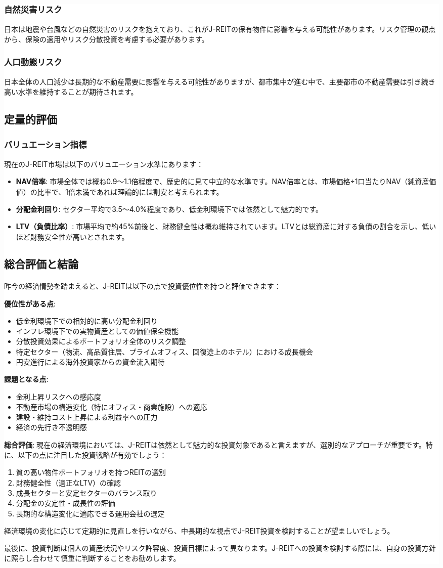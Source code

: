 ### **自然災害リスク**

日本は地震や台風などの自然災害のリスクを抱えており、これがJ-REITの保有物件に影響を与える可能性があります。リスク管理の観点から、保険の適用やリスク分散投資を考慮する必要があります。

### **人口動態リスク**

日本全体の人口減少は長期的な不動産需要に影響を与える可能性がありますが、都市集中が進む中で、主要都市の不動産需要は引き続き高い水準を維持することが期待されます。

## **定量的評価**

### **バリュエーション指標**

現在のJ-REIT市場は以下のバリュエーション水準にあります：

- **NAV倍率**: 市場全体では概ね0.9〜1.1倍程度で、歴史的に見て中立的な水準です。NAV倍率とは、市場価格÷1口当たりNAV（純資産価値）の比率で、1倍未満であれば理論的には割安と考えられます。

- **分配金利回り**: セクター平均で3.5〜4.0%程度であり、低金利環境下では依然として魅力的です。

- **LTV（負債比率）**: 市場平均で約45%前後と、財務健全性は概ね維持されています。LTVとは総資産に対する負債の割合を示し、低いほど財務安全性が高いとされます。

## **総合評価と結論**

昨今の経済情勢を踏まえると、J-REITは以下の点で投資優位性を持つと評価できます：

**優位性がある点**:
- 低金利環境下での相対的に高い分配金利回り
- インフレ環境下での実物資産としての価値保全機能
- 分散投資効果によるポートフォリオ全体のリスク調整
- 特定セクター（物流、高品質住居、プライムオフィス、回復途上のホテル）における成長機会
- 円安進行による海外投資家からの資金流入期待

**課題となる点**:
- 金利上昇リスクへの感応度
- 不動産市場の構造変化（特にオフィス・商業施設）への適応
- 建設・維持コスト上昇による利益率への圧力
- 経済の先行き不透明感

**総合評価**:
現在の経済環境においては、J-REITは依然として魅力的な投資対象であると言えますが、選別的なアプローチが重要です。特に、以下の点に注目した投資戦略が有効でしょう：

1. 質の高い物件ポートフォリオを持つREITの選別
2. 財務健全性（適正なLTV）の確認
3. 成長セクターと安定セクターのバランス取り
4. 分配金の安定性・成長性の評価
5. 長期的な構造変化に適応できる運用会社の選定

経済環境の変化に応じて定期的に見直しを行いながら、中長期的な視点でJ-REIT投資を検討することが望ましいでしょう。

最後に、投資判断は個人の資産状況やリスク許容度、投資目標によって異なります。J-REITへの投資を検討する際には、自身の投資方針に照らし合わせて慎重に判断することをお勧めします。